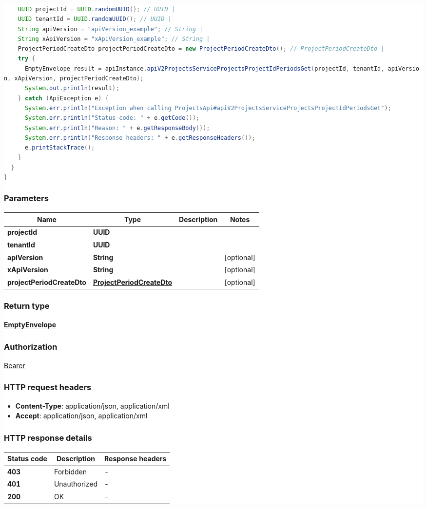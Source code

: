 ```java
    UUID projectId = UUID.randomUUID(); // UUID | 
    UUID tenantId = UUID.randomUUID(); // UUID | 
    String apiVersion = "apiVersion_example"; // String | 
    String xApiVersion = "xApiVersion_example"; // String | 
    ProjectPeriodCreateDto projectPeriodCreateDto = new ProjectPeriodCreateDto(); // ProjectPeriodCreateDto | 
    try {
      EmptyEnvelope result = apiInstance.apiV2ProjectsServiceProjectsProjectIdPeriodsGet(projectId, tenantId, apiVersion, xApiVersion, projectPeriodCreateDto);
      System.out.println(result);
    } catch (ApiException e) {
      System.err.println("Exception when calling ProjectsApi#apiV2ProjectsServiceProjectsProjectIdPeriodsGet");
      System.err.println("Status code: " + e.getCode());
      System.err.println("Reason: " + e.getResponseBody());
      System.err.println("Response headers: " + e.getResponseHeaders());
      e.printStackTrace();
    }
  }
}
```

### Parameters

| Name | Type | Description  | Notes |
|------------- | ------------- | ------------- | -------------|
| **projectId** | **UUID**|  | |
| **tenantId** | **UUID**|  | |
| **apiVersion** | **String**|  | [optional] |
| **xApiVersion** | **String**|  | [optional] |
| **projectPeriodCreateDto** | [**ProjectPeriodCreateDto**](ProjectPeriodCreateDto.md)|  | [optional] |

### Return type

[**EmptyEnvelope**](EmptyEnvelope.md)

### Authorization

[Bearer](../README.md#Bearer)

### HTTP request headers

 - **Content-Type**: application/json, application/xml
 - **Accept**: application/json, application/xml

### HTTP response details
| Status code | Description | Response headers |
|-------------|-------------|------------------|
| **403** | Forbidden |  -  |
| **401** | Unauthorized |  -  |
| **200** | OK |  -  |
